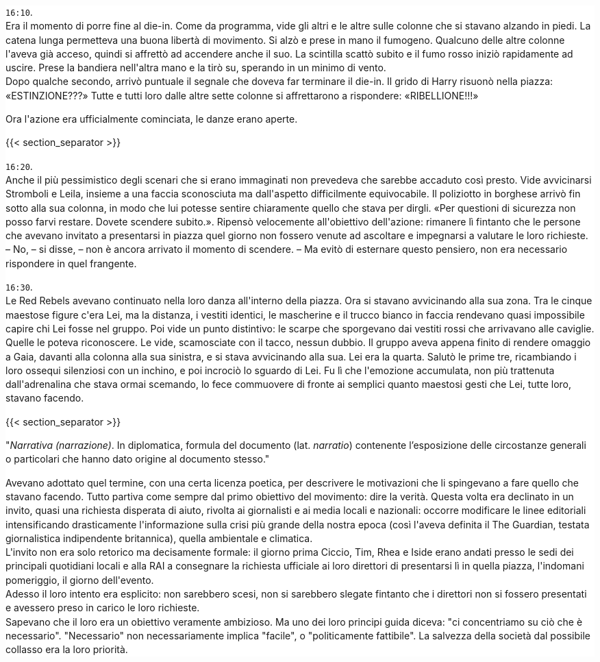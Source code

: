 `16:10`.  
Era il momento di porre fine al die-in. Come da programma, vide gli altri e le altre sulle colonne che si stavano alzando in piedi. La catena lunga permetteva una buona libertà di movimento. Si alzò e prese in mano il fumogeno. Qualcuno delle altre colonne l'aveva già acceso, quindi si affrettò ad accendere anche il suo. La scintilla scattò subito e il fumo rosso iniziò rapidamente ad uscire. Prese la bandiera nell'altra mano e la tirò su, sperando in un minimo di vento.  
Dopo qualche secondo, arrivò puntuale il segnale che doveva far terminare il die-in. Il grido di Harry risuonò nella piazza: «ESTINZIONE???» Tutte e tutti loro dalle altre sette colonne si affrettarono a rispondere: «RIBELLIONE!!!»

Ora l'azione era ufficialmente cominciata, le danze erano aperte.

{{< section_separator >}}

`16:20`.  
Anche il più pessimistico degli scenari che si erano immaginati non prevedeva che sarebbe accaduto così presto. Vide avvicinarsi Stromboli e Leila, insieme a una faccia sconosciuta ma dall'aspetto difficilmente equivocabile. Il poliziotto in borghese arrivò fin sotto alla sua colonna, in modo che lui potesse sentire chiaramente quello che stava per dirgli. «Per questioni di sicurezza non posso farvi restare. Dovete scendere subito.». Ripensò velocemente all'obiettivo dell'azione: rimanere lì fintanto che le persone che avevano invitato a presentarsi in piazza quel giorno non fossero venute ad ascoltare e impegnarsi a valutare le loro richieste. – No, – si disse, – non è ancora arrivato il momento di scendere. – Ma evitò di esternare questo pensiero, non era necessario rispondere in quel frangente.

`16:30`.  
Le Red Rebels avevano continuato nella loro danza all'interno della piazza. Ora si stavano avvicinando alla sua zona. Tra le cinque maestose figure c'era Lei, ma la distanza, i vestiti identici, le mascherine e il trucco bianco in faccia rendevano quasi impossibile capire chi Lei fosse nel gruppo. Poi vide un punto distintivo: le scarpe che sporgevano dai vestiti rossi che arrivavano alle caviglie. Quelle le poteva riconoscere. Le vide, scamosciate con il tacco, nessun dubbio. Il gruppo aveva appena finito di rendere omaggio a Gaia, davanti alla colonna alla sua sinistra, e si stava avvicinando alla sua. Lei era la quarta. Salutò le prime tre, ricambiando i loro ossequi silenziosi con un inchino, e poi incrociò lo sguardo di Lei. Fu lì che l'emozione accumulata, non più trattenuta dall'adrenalina che stava ormai scemando, lo fece commuovere di fronte ai semplici quanto maestosi gesti che Lei, tutte loro, stavano facendo.

{{< section_separator >}}

"*Narrativa (narrazione)*. In diplomatica, formula del documento (lat. *narratio*) contenente l’esposizione delle circostanze generali o particolari che hanno dato origine al documento stesso."

Avevano adottato quel termine, con una certa licenza poetica, per descrivere le motivazioni che li spingevano a fare quello che stavano facendo. Tutto partiva come sempre dal primo obiettivo del movimento: dire la verità. Questa volta era declinato in un invito, quasi una richiesta disperata di aiuto, rivolta ai giornalisti e ai media locali e nazionali: occorre modificare le linee editoriali intensificando drasticamente l'informazione sulla crisi più grande della nostra epoca (così l'aveva definita il The Guardian, testata giornalistica indipendente britannica), quella ambientale e climatica.  
L'invito non era solo retorico ma decisamente formale: il giorno prima Ciccio, Tim, Rhea e Iside erano andati presso le sedi dei principali quotidiani locali e alla RAI a consegnare la richiesta ufficiale ai loro direttori di presentarsi lì in quella piazza, l'indomani pomeriggio, il giorno dell'evento.  
Adesso il loro intento era esplicito: non sarebbero scesi, non si sarebbero slegate fintanto che i direttori non si fossero presentati e avessero preso in carico le loro richieste.  
Sapevano che il loro era un obiettivo veramente ambizioso. Ma uno dei loro principi guida diceva: "ci concentriamo su ciò che è necessario". "Necessario" non necessariamente implica "facile", o "politicamente fattibile". La salvezza della società dal possibile collasso era la loro priorità.

